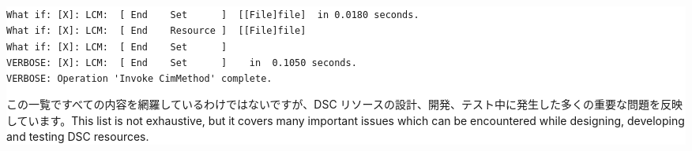 ```output
What if: [X]: LCM:  [ End    Set      ]  [[File]file]  in 0.0180 seconds.
What if: [X]: LCM:  [ End    Resource ]  [[File]file]
What if: [X]: LCM:  [ End    Set      ]
VERBOSE: [X]: LCM:  [ End    Set      ]    in  0.1050 seconds.
VERBOSE: Operation 'Invoke CimMethod' complete.
```

<span data-ttu-id="5ea02-247">この一覧ですべての内容を網羅しているわけではないですが、DSC リソースの設計、開発、テスト中に発生した多くの重要な問題を反映しています。</span><span class="sxs-lookup"><span data-stu-id="5ea02-247">This list is not exhaustive, but it covers many important issues which can be encountered while designing, developing and testing DSC resources.</span></span>
